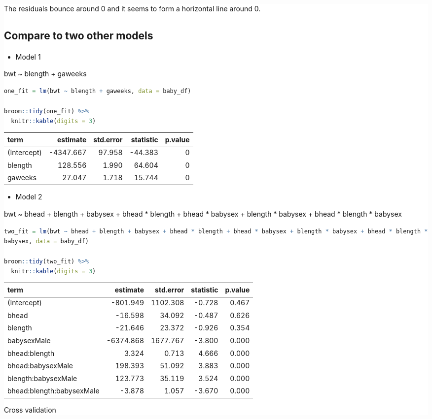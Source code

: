 The residuals bounce around 0 and it seems to form a horizontal line
around 0.

## Compare to two other models

  - Model 1

bwt \~ blength + gaweeks

``` r
one_fit = lm(bwt ~ blength + gaweeks, data = baby_df)

broom::tidy(one_fit) %>% 
  knitr::kable(digits = 3)
```

| term        |   estimate | std.error | statistic | p.value |
| :---------- | ---------: | --------: | --------: | ------: |
| (Intercept) | \-4347.667 |    97.958 |  \-44.383 |       0 |
| blength     |    128.556 |     1.990 |    64.604 |       0 |
| gaweeks     |     27.047 |     1.718 |    15.744 |       0 |

  - Model 2

bwt \~ bhead + blength + babysex + bhead \* blength + bhead \* babysex +
blength \* babysex + bhead \* blength \* babysex

``` r
two_fit = lm(bwt ~ bhead + blength + babysex + bhead * blength + bhead * babysex + blength * babysex + bhead * blength * babysex, data = baby_df)

broom::tidy(two_fit) %>% 
  knitr::kable(digits = 3)
```

| term                      |   estimate | std.error | statistic | p.value |
| :------------------------ | ---------: | --------: | --------: | ------: |
| (Intercept)               |  \-801.949 |  1102.308 |   \-0.728 |   0.467 |
| bhead                     |   \-16.598 |    34.092 |   \-0.487 |   0.626 |
| blength                   |   \-21.646 |    23.372 |   \-0.926 |   0.354 |
| babysexMale               | \-6374.868 |  1677.767 |   \-3.800 |   0.000 |
| bhead:blength             |      3.324 |     0.713 |     4.666 |   0.000 |
| bhead:babysexMale         |    198.393 |    51.092 |     3.883 |   0.000 |
| blength:babysexMale       |    123.773 |    35.119 |     3.524 |   0.000 |
| bhead:blength:babysexMale |    \-3.878 |     1.057 |   \-3.670 |   0.000 |

Cross validation
